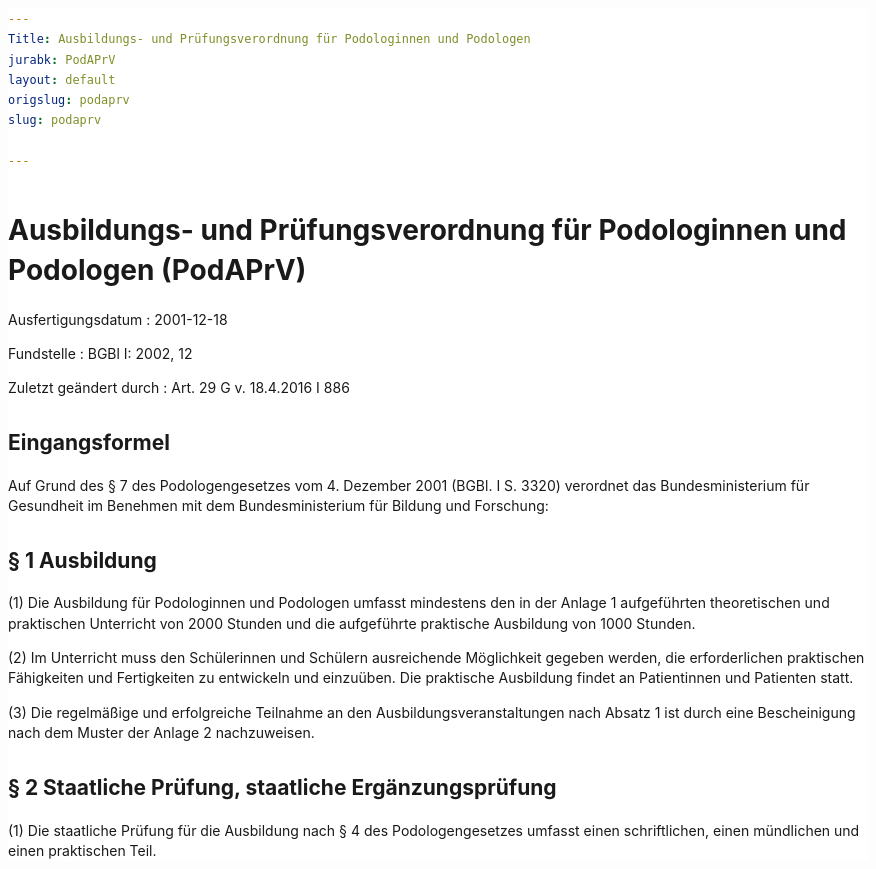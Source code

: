 ```yaml
---
Title: Ausbildungs- und Prüfungsverordnung für Podologinnen und Podologen
jurabk: PodAPrV
layout: default
origslug: podaprv
slug: podaprv

---
```


# Ausbildungs- und Prüfungsverordnung für Podologinnen und Podologen (PodAPrV)

Ausfertigungsdatum
:   2001-12-18

Fundstelle
:   BGBl I: 2002, 12

Zuletzt geändert durch
:   Art. 29 G v. 18.4.2016 I 886


## Eingangsformel

Auf Grund des § 7 des Podologengesetzes vom 4. Dezember 2001 (BGBl. I
S. 3320) verordnet das Bundesministerium für Gesundheit im Benehmen
mit dem Bundesministerium für Bildung und Forschung:


## § 1 Ausbildung

(1) Die Ausbildung für Podologinnen und Podologen umfasst mindestens
den in der Anlage 1 aufgeführten theoretischen und praktischen
Unterricht von 2000 Stunden und die aufgeführte praktische Ausbildung
von 1000 Stunden.

(2) Im Unterricht muss den Schülerinnen und Schülern ausreichende
Möglichkeit gegeben werden, die erforderlichen praktischen Fähigkeiten
und Fertigkeiten zu entwickeln und einzuüben. Die praktische
Ausbildung findet an Patientinnen und Patienten statt.

(3) Die regelmäßige und erfolgreiche Teilnahme an den
Ausbildungsveranstaltungen nach Absatz 1 ist durch eine Bescheinigung
nach dem Muster der Anlage 2 nachzuweisen.


## § 2 Staatliche Prüfung, staatliche Ergänzungsprüfung

(1) Die staatliche Prüfung für die Ausbildung nach § 4 des
Podologengesetzes umfasst einen schriftlichen, einen mündlichen und
einen praktischen Teil.

